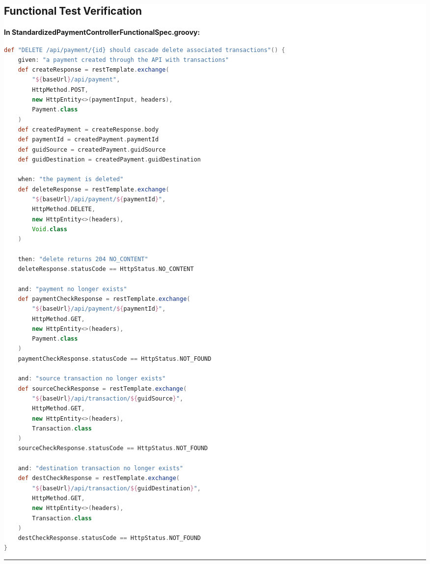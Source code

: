 ## Functional Test Verification

**In StandardizedPaymentControllerFunctionalSpec.groovy:**

```groovy
def "DELETE /api/payment/{id} should cascade delete associated transactions"() {
    given: "a payment created through the API with transactions"
    def createResponse = restTemplate.exchange(
        "${baseUrl}/api/payment",
        HttpMethod.POST,
        new HttpEntity<>(paymentInput, headers),
        Payment.class
    )
    def createdPayment = createResponse.body
    def paymentId = createdPayment.paymentId
    def guidSource = createdPayment.guidSource
    def guidDestination = createdPayment.guidDestination

    when: "the payment is deleted"
    def deleteResponse = restTemplate.exchange(
        "${baseUrl}/api/payment/${paymentId}",
        HttpMethod.DELETE,
        new HttpEntity<>(headers),
        Void.class
    )

    then: "delete returns 204 NO_CONTENT"
    deleteResponse.statusCode == HttpStatus.NO_CONTENT

    and: "payment no longer exists"
    def paymentCheckResponse = restTemplate.exchange(
        "${baseUrl}/api/payment/${paymentId}",
        HttpMethod.GET,
        new HttpEntity<>(headers),
        Payment.class
    )
    paymentCheckResponse.statusCode == HttpStatus.NOT_FOUND

    and: "source transaction no longer exists"
    def sourceCheckResponse = restTemplate.exchange(
        "${baseUrl}/api/transaction/${guidSource}",
        HttpMethod.GET,
        new HttpEntity<>(headers),
        Transaction.class
    )
    sourceCheckResponse.statusCode == HttpStatus.NOT_FOUND

    and: "destination transaction no longer exists"
    def destCheckResponse = restTemplate.exchange(
        "${baseUrl}/api/transaction/${guidDestination}",
        HttpMethod.GET,
        new HttpEntity<>(headers),
        Transaction.class
    )
    destCheckResponse.statusCode == HttpStatus.NOT_FOUND
}
```

---